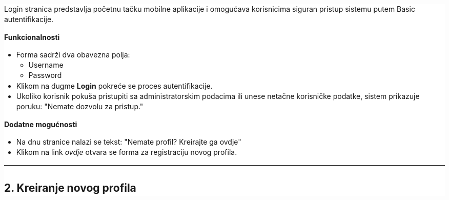 Login stranica predstavlja početnu tačku mobilne aplikacije i omogućava korisnicima siguran pristup sistemu putem Basic autentifikacije.

**Funkcionalnosti**
- Forma sadrži dva obavezna polja:
  - Username
  - Password
- Klikom na dugme **Login** pokreće se proces autentifikacije.
- Ukoliko korisnik pokuša pristupiti sa administratorskim podacima ili unese netačne korisničke podatke, sistem prikazuje poruku:
  "Nemate dozvolu za pristup."

**Dodatne mogućnosti**
- Na dnu stranice nalazi se tekst:
  "Nemate profil? Kreirajte ga ovdje"
- Klikom na link *ovdje* otvara se forma za registraciju novog profila.

---

## 2. Kreiranje novog profila